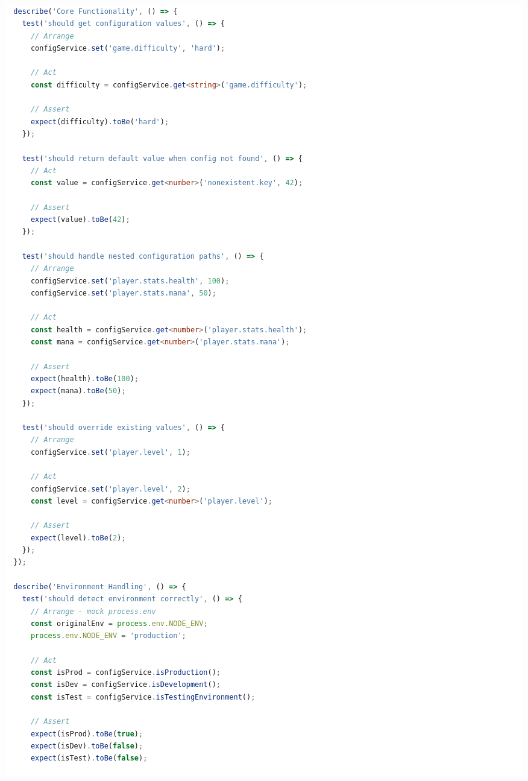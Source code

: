 ```typescript
  describe('Core Functionality', () => {
    test('should get configuration values', () => {
      // Arrange
      configService.set('game.difficulty', 'hard');
      
      // Act
      const difficulty = configService.get<string>('game.difficulty');
      
      // Assert
      expect(difficulty).toBe('hard');
    });
    
    test('should return default value when config not found', () => {
      // Act
      const value = configService.get<number>('nonexistent.key', 42);
      
      // Assert
      expect(value).toBe(42);
    });
    
    test('should handle nested configuration paths', () => {
      // Arrange
      configService.set('player.stats.health', 100);
      configService.set('player.stats.mana', 50);
      
      // Act
      const health = configService.get<number>('player.stats.health');
      const mana = configService.get<number>('player.stats.mana');
      
      // Assert
      expect(health).toBe(100);
      expect(mana).toBe(50);
    });
    
    test('should override existing values', () => {
      // Arrange
      configService.set('player.level', 1);
      
      // Act
      configService.set('player.level', 2);
      const level = configService.get<number>('player.level');
      
      // Assert
      expect(level).toBe(2);
    });
  });
  
  describe('Environment Handling', () => {
    test('should detect environment correctly', () => {
      // Arrange - mock process.env
      const originalEnv = process.env.NODE_ENV;
      process.env.NODE_ENV = 'production';
      
      // Act
      const isProd = configService.isProduction();
      const isDev = configService.isDevelopment();
      const isTest = configService.isTestingEnvironment();
      
      // Assert
      expect(isProd).toBe(true);
      expect(isDev).toBe(false);
      expect(isTest).toBe(false);
      
```